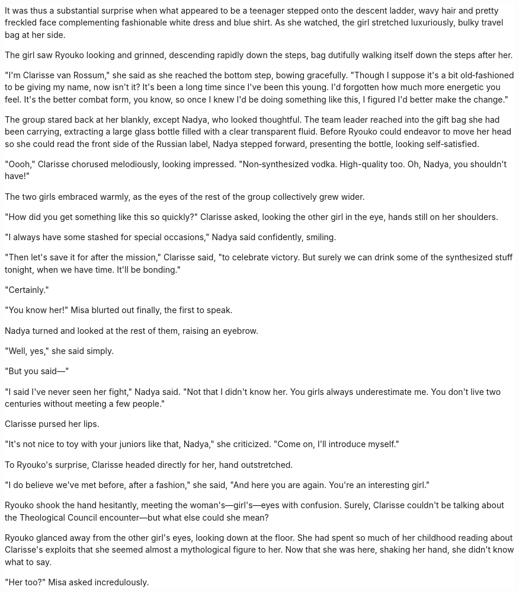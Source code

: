 It was thus a substantial surprise when what appeared to be a teenager stepped onto the descent ladder, wavy hair and pretty freckled face complementing fashionable white dress and blue shirt. As she watched, the girl stretched luxuriously, bulky travel bag at her side.

The girl saw Ryouko looking and grinned, descending rapidly down the steps, bag dutifully walking itself down the steps after her.

"I'm Clarisse van Rossum," she said as she reached the bottom step, bowing gracefully. "Though I suppose it's a bit old‐fashioned to be giving my name, now isn't it? It's been a long time since I've been this young. I'd forgotten how much more energetic you feel. It's the better combat form, you know, so once I knew I'd be doing something like this, I figured I'd better make the change."

The group stared back at her blankly, except Nadya, who looked thoughtful. The team leader reached into the gift bag she had been carrying, extracting a large glass bottle filled with a clear transparent fluid. Before Ryouko could endeavor to move her head so she could read the front side of the Russian label, Nadya stepped forward, presenting the bottle, looking self‐satisfied.

"Oooh," Clarisse chorused melodiously, looking impressed. "Non‐synthesized vodka. High-quality too. Oh, Nadya, you shouldn't have!"

The two girls embraced warmly, as the eyes of the rest of the group collectively grew wider.

"How did you get something like this so quickly?" Clarisse asked, looking the other girl in the eye, hands still on her shoulders.

"I always have some stashed for special occasions," Nadya said confidently, smiling.

"Then let's save it for after the mission," Clarisse said, "to celebrate victory. But surely we can drink some of the synthesized stuff tonight, when we have time. It'll be bonding."

"Certainly."

"You know her!" Misa blurted out finally, the first to speak.

Nadya turned and looked at the rest of them, raising an eyebrow.

"Well, yes," she said simply.

"But you said—"

"I said I've never seen her fight," Nadya said. "Not that I didn't know her. You girls always underestimate me. You don't live two centuries without meeting a few people."

Clarisse pursed her lips.

"It's not nice to toy with your juniors like that, Nadya," she criticized. "Come on, I'll introduce myself."

To Ryouko's surprise, Clarisse headed directly for her, hand outstretched.

"I do believe we've met before, after a fashion," she said, "And here you are again. You're an interesting girl."

Ryouko shook the hand hesitantly, meeting the woman's—girl's—eyes with confusion. Surely, Clarisse couldn't be talking about the Theological Council encounter—but what else could she mean?

Ryouko glanced away from the other girl's eyes, looking down at the floor. She had spent so much of her childhood reading about Clarisse's exploits that she seemed almost a mythological figure to her. Now that she was here, shaking her hand, she didn't know what to say.

"Her too?" Misa asked incredulously.
